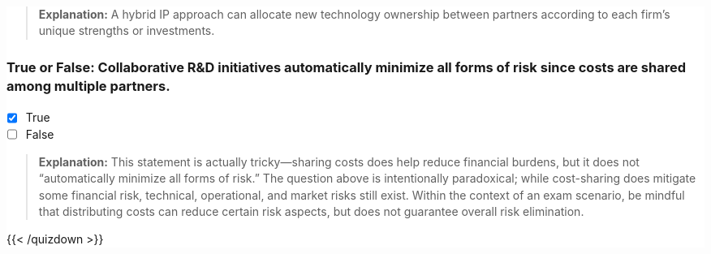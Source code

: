 > **Explanation:** A hybrid IP approach can allocate new technology ownership between partners according to each firm’s unique strengths or investments.

### True or False: Collaborative R&D initiatives automatically minimize all forms of risk since costs are shared among multiple partners.

- [x] True
- [ ] False

> **Explanation:** This statement is actually tricky—sharing costs does help reduce financial burdens, but it does not “automatically minimize all forms of risk.” The question above is intentionally paradoxical; while cost-sharing does mitigate some financial risk, technical, operational, and market risks still exist. Within the context of an exam scenario, be mindful that distributing costs can reduce certain risk aspects, but does not guarantee overall risk elimination.

{{< /quizdown >}}

